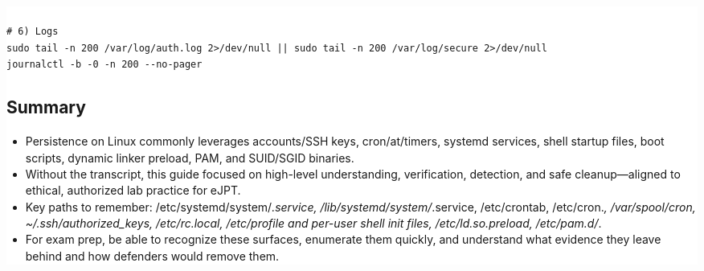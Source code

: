 ```

# 6) Logs
sudo tail -n 200 /var/log/auth.log 2>/dev/null || sudo tail -n 200 /var/log/secure 2>/dev/null
journalctl -b -0 -n 200 --no-pager
```

## Summary
- Persistence on Linux commonly leverages accounts/SSH keys, cron/at/timers, systemd services, shell startup files, boot scripts, dynamic linker preload, PAM, and SUID/SGID binaries.
- Without the transcript, this guide focused on high-level understanding, verification, detection, and safe cleanup—aligned to ethical, authorized lab practice for eJPT.
- Key paths to remember: /etc/systemd/system/*.service, /lib/systemd/system/*.service, /etc/crontab, /etc/cron.*, /var/spool/cron, ~/.ssh/authorized_keys, /etc/rc.local, /etc/profile and per-user shell init files, /etc/ld.so.preload, /etc/pam.d/*.
- For exam prep, be able to recognize these surfaces, enumerate them quickly, and understand what evidence they leave behind and how defenders would remove them.